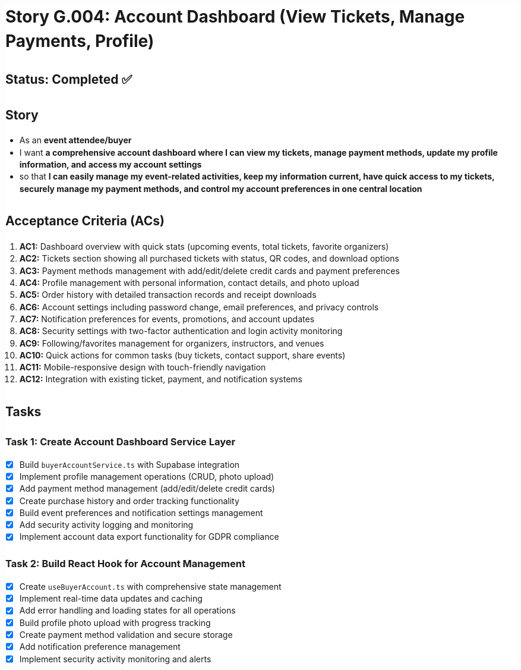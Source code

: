 # Story G.004: Account Dashboard (View Tickets, Manage Payments, Profile)

## Status: Completed ✅

## Story

- As an **event attendee/buyer**
- I want **a comprehensive account dashboard where I can view my tickets, manage payment methods, update my profile information, and access my account settings**
- so that **I can easily manage my event-related activities, keep my information current, have quick access to my tickets, securely manage my payment methods, and control my account preferences in one central location**

## Acceptance Criteria (ACs)

1. **AC1:** Dashboard overview with quick stats (upcoming events, total tickets, favorite organizers) 
2. **AC2:** Tickets section showing all purchased tickets with status, QR codes, and download options 
3. **AC3:** Payment methods management with add/edit/delete credit cards and payment preferences 
4. **AC4:** Profile management with personal information, contact details, and photo upload 
5. **AC5:** Order history with detailed transaction records and receipt downloads 
6. **AC6:** Account settings including password change, email preferences, and privacy controls 
7. **AC7:** Notification preferences for events, promotions, and account updates 
8. **AC8:** Security settings with two-factor authentication and login activity monitoring 
9. **AC9:** Following/favorites management for organizers, instructors, and venues 
10. **AC10:** Quick actions for common tasks (buy tickets, contact support, share events) 
11. **AC11:** Mobile-responsive design with touch-friendly navigation 
12. **AC12:** Integration with existing ticket, payment, and notification systems 

## Tasks

### Task 1: Create Account Dashboard Service Layer
- [x] Build `buyerAccountService.ts` with Supabase integration
- [x] Implement profile management operations (CRUD, photo upload)
- [x] Add payment method management (add/edit/delete credit cards)
- [x] Create purchase history and order tracking functionality
- [x] Build event preferences and notification settings management
- [x] Add security activity logging and monitoring
- [x] Implement account data export functionality for GDPR compliance

### Task 2: Build React Hook for Account Management
- [x] Create `useBuyerAccount.ts` with comprehensive state management
- [x] Implement real-time data updates and caching
- [x] Add error handling and loading states for all operations
- [x] Build profile photo upload with progress tracking
- [x] Create payment method validation and secure storage
- [x] Add notification preference management
- [x] Implement security activity monitoring and alerts
